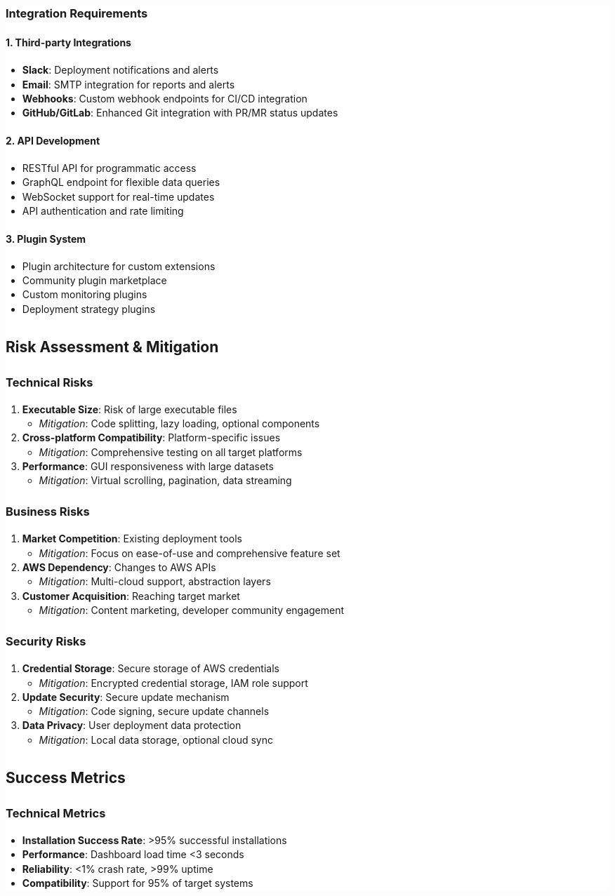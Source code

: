 ### Integration Requirements

#### 1. **Third-party Integrations**
- **Slack**: Deployment notifications and alerts
- **Email**: SMTP integration for reports and alerts
- **Webhooks**: Custom webhook endpoints for CI/CD integration
- **GitHub/GitLab**: Enhanced Git integration with PR/MR status updates

#### 2. **API Development**
- RESTful API for programmatic access
- GraphQL endpoint for flexible data queries
- WebSocket support for real-time updates
- API authentication and rate limiting

#### 3. **Plugin System**
- Plugin architecture for custom extensions
- Community plugin marketplace
- Custom monitoring plugins
- Deployment strategy plugins

## Risk Assessment & Mitigation

### Technical Risks
1. **Executable Size**: Risk of large executable files
   - *Mitigation*: Code splitting, lazy loading, optional components
2. **Cross-platform Compatibility**: Platform-specific issues
   - *Mitigation*: Comprehensive testing on all target platforms
3. **Performance**: GUI responsiveness with large datasets
   - *Mitigation*: Virtual scrolling, pagination, data streaming

### Business Risks
1. **Market Competition**: Existing deployment tools
   - *Mitigation*: Focus on ease-of-use and comprehensive feature set
2. **AWS Dependency**: Changes to AWS APIs
   - *Mitigation*: Multi-cloud support, abstraction layers
3. **Customer Acquisition**: Reaching target market
   - *Mitigation*: Content marketing, developer community engagement

### Security Risks
1. **Credential Storage**: Secure storage of AWS credentials
   - *Mitigation*: Encrypted credential storage, IAM role support
2. **Update Security**: Secure update mechanism
   - *Mitigation*: Code signing, secure update channels
3. **Data Privacy**: User deployment data protection
   - *Mitigation*: Local data storage, optional cloud sync

## Success Metrics

### Technical Metrics
- **Installation Success Rate**: >95% successful installations
- **Performance**: Dashboard load time <3 seconds
- **Reliability**: <1% crash rate, >99% uptime
- **Compatibility**: Support for 95% of target systems
